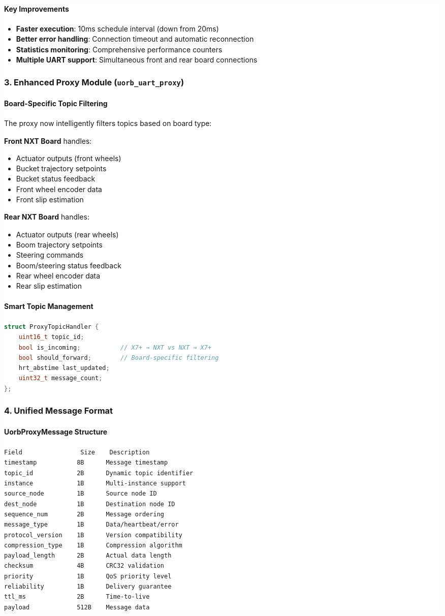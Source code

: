 #### **Key Improvements**
- **Faster execution**: 10ms schedule interval (down from 20ms)
- **Better error handling**: Connection timeout and automatic reconnection
- **Statistics monitoring**: Comprehensive performance counters
- **Multiple UART support**: Simultaneous front and rear board connections

### 3. **Enhanced Proxy Module (`uorb_uart_proxy`)**

#### **Board-Specific Topic Filtering**
The proxy now intelligently filters topics based on board type:

**Front NXT Board** handles:
- Actuator outputs (front wheels)
- Bucket trajectory setpoints
- Bucket status feedback
- Front wheel encoder data
- Front slip estimation

**Rear NXT Board** handles:
- Actuator outputs (rear wheels)
- Boom trajectory setpoints
- Steering commands
- Boom/steering status feedback
- Rear wheel encoder data
- Rear slip estimation

#### **Smart Topic Management**
```cpp
struct ProxyTopicHandler {
    uint16_t topic_id;
    bool is_incoming;           // X7+ → NXT vs NXT → X7+
    bool should_forward;        // Board-specific filtering
    hrt_abstime last_updated;
    uint32_t message_count;
};
```

### 4. **Unified Message Format**

#### **UorbProxyMessage Structure**
```plaintext
Field                Size    Description
timestamp           8B      Message timestamp
topic_id            2B      Dynamic topic identifier
instance            1B      Multi-instance support
source_node         1B      Source node ID
dest_node           1B      Destination node ID
sequence_num        2B      Message ordering
message_type        1B      Data/heartbeat/error
protocol_version    1B      Version compatibility
compression_type    1B      Compression algorithm
payload_length      2B      Actual data length
checksum            4B      CRC32 validation
priority            1B      QoS priority level
reliability         1B      Delivery guarantee
ttl_ms              2B      Time-to-live
payload             512B    Message data
```

